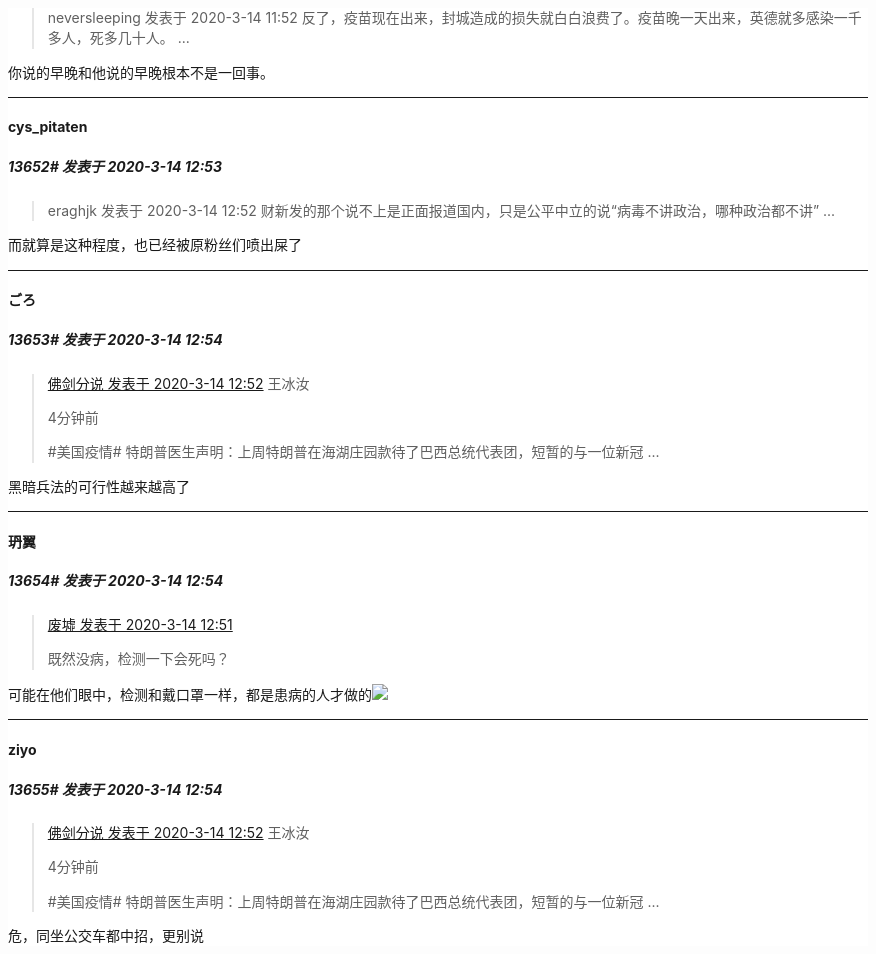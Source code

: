 <blockquote>neversleeping 发表于 2020-3-14 11:52
反了，疫苗现在出来，封城造成的损失就白白浪费了。疫苗晚一天出来，英德就多感染一千多人，死多几十人。 ...</blockquote>
你说的早晚和他说的早晚根本不是一回事。


-----

####  cys_pitaten  
##### 13652#       发表于 2020-3-14 12:53


<blockquote>eraghjk 发表于 2020-3-14 12:52
财新发的那个说不上是正面报道国内，只是公平中立的说“病毒不讲政治，哪种政治都不讲” ...</blockquote>
而就算是这种程度，也已经被原粉丝们喷出屎了


-----

####  ごろ  
##### 13653#       发表于 2020-3-14 12:54


<blockquote><a href="httphttps://bbs.saraba1st.com/2b/forum.php?mod=redirect&amp;goto=findpost&amp;pid=46731346&amp;ptid=1918099" target="_blank">佛剑分说 发表于 2020-3-14 12:52</a>
王冰汝

4分钟前

#美国疫情# 特朗普医生声明：上周特朗普在海湖庄园款待了巴西总统代表团，短暂的与一位新冠 ...</blockquote>
黑暗兵法的可行性越来越高了


-----

####  玬翼  
##### 13654#       发表于 2020-3-14 12:54


<blockquote><a href="httphttps://bbs.saraba1st.com/2b/forum.php?mod=redirect&amp;goto=findpost&amp;pid=46731335&amp;ptid=1918099" target="_blank">废墟 发表于 2020-3-14 12:51</a>

既然没病，检测一下会死吗？</blockquote>
可能在他们眼中，检测和戴口罩一样，都是患病的人才做的<img src="https://static.saraba1st.com/image/smiley/face2017/009.gif" referrerpolicy="no-referrer">


-----

####  ziyo  
##### 13655#       发表于 2020-3-14 12:54


<blockquote><a href="httphttps://bbs.saraba1st.com/2b/forum.php?mod=redirect&amp;goto=findpost&amp;pid=46731346&amp;ptid=1918099" target="_blank">佛剑分说 发表于 2020-3-14 12:52</a>
王冰汝

4分钟前

#美国疫情# 特朗普医生声明：上周特朗普在海湖庄园款待了巴西总统代表团，短暂的与一位新冠 ...</blockquote>
危，同坐公交车都中招，更别说
